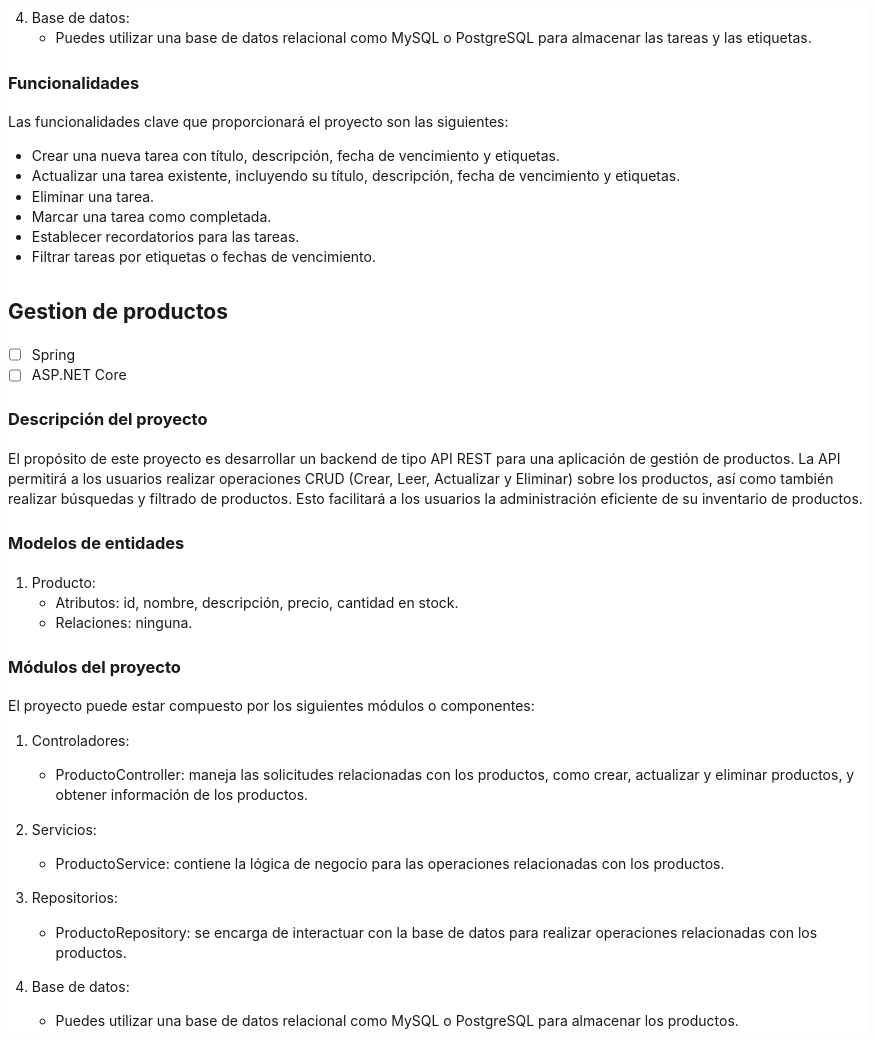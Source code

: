 4. Base de datos:
   - Puedes utilizar una base de datos relacional como MySQL o PostgreSQL para almacenar las tareas y las etiquetas.

### Funcionalidades

Las funcionalidades clave que proporcionará el proyecto son las siguientes:

- Crear una nueva tarea con título, descripción, fecha de vencimiento y etiquetas.
- Actualizar una tarea existente, incluyendo su título, descripción, fecha de vencimiento y etiquetas.
- Eliminar una tarea.
- Marcar una tarea como completada.
- Establecer recordatorios para las tareas.
- Filtrar tareas por etiquetas o fechas de vencimiento.

## Gestion de productos

- [ ] Spring
- [ ] ASP.NET Core

### Descripción del proyecto

El propósito de este proyecto es desarrollar un backend de tipo API REST para una aplicación de gestión de productos. La API permitirá a los usuarios realizar operaciones CRUD (Crear, Leer, Actualizar y Eliminar) sobre los productos, así como también realizar búsquedas y filtrado de productos. Esto facilitará a los usuarios la administración eficiente de su inventario de productos.

### Modelos de entidades

1. Producto:
    - Atributos: id, nombre, descripción, precio, cantidad en stock.
    - Relaciones: ninguna.

### Módulos del proyecto

El proyecto puede estar compuesto por los siguientes módulos o componentes:

1. Controladores:
    - ProductoController: maneja las solicitudes relacionadas con los productos, como crear, actualizar y eliminar productos, y obtener información de los productos.

2. Servicios:
    - ProductoService: contiene la lógica de negocio para las operaciones relacionadas con los productos.

3. Repositorios:
    - ProductoRepository: se encarga de interactuar con la base de datos para realizar operaciones relacionadas con los productos.

4. Base de datos:
    - Puedes utilizar una base de datos relacional como MySQL o PostgreSQL para almacenar los productos.
